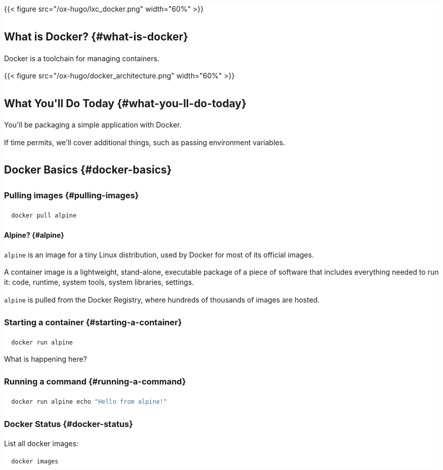 {{< figure src="/ox-hugo/lxc_docker.png" width="60%" >}}

## What is Docker? {#what-is-docker}

Docker is a toolchain for managing containers.

{{< figure src="/ox-hugo/docker_architecture.png" width="60%" >}}

## What You'll Do Today {#what-you-ll-do-today}

You'll be packaging a simple application with Docker.

If time permits, we'll cover additional things, such as passing
environment variables.

## Docker Basics {#docker-basics}

### Pulling images {#pulling-images}

```sh
  docker pull alpine
```

#### Alpine? {#alpine}

`alpine` is an image for a tiny Linux distribution, used by Docker for
most of its official images.

A container image is a lightweight, stand-alone, executable package of
a piece of software that includes everything needed to run it: code,
runtime, system tools, system libraries, settings.

`alpine` is pulled from the Docker Registry, where hundreds of
thousands of images are hosted.

### Starting a container {#starting-a-container}

```sh
  docker run alpine
```

What is happening here?

### Running a command {#running-a-command}

```sh
  docker run alpine echo "Hello from alpine!"
```

### Docker Status {#docker-status}

List all docker images:

```sh
  docker images
```
